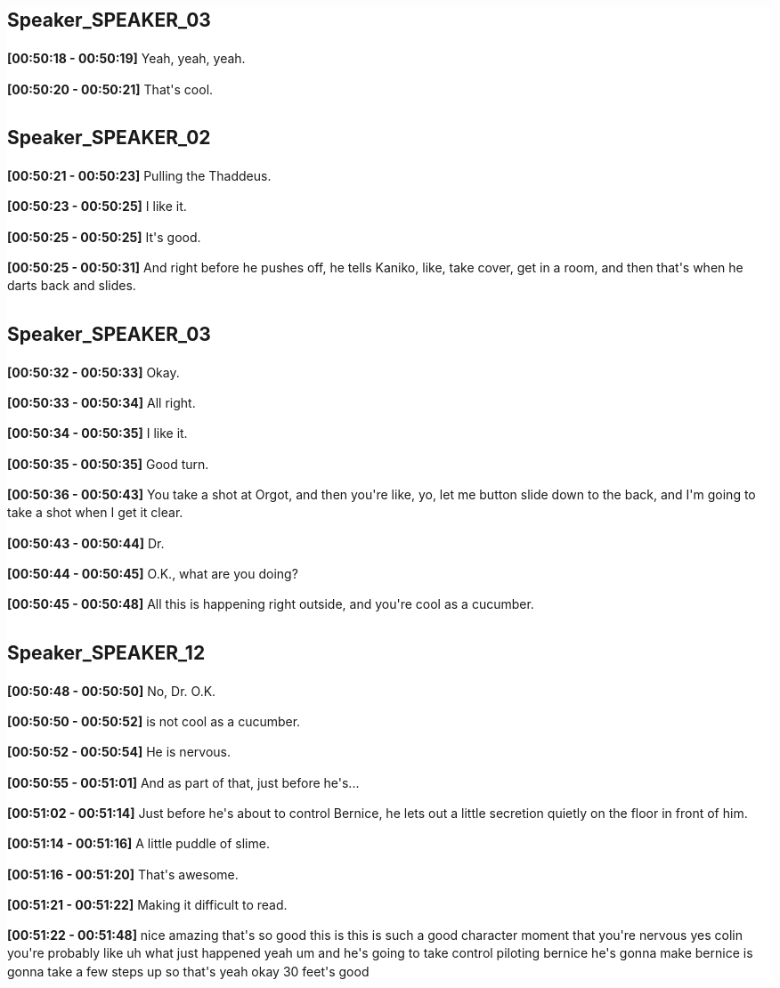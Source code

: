 
## Speaker_SPEAKER_03

**[00:50:18 - 00:50:19]** Yeah, yeah, yeah.

**[00:50:20 - 00:50:21]** That's cool.


## Speaker_SPEAKER_02

**[00:50:21 - 00:50:23]** Pulling the Thaddeus.

**[00:50:23 - 00:50:25]** I like it.

**[00:50:25 - 00:50:25]** It's good.

**[00:50:25 - 00:50:31]** And right before he pushes off, he tells Kaniko, like, take cover, get in a room, and then that's when he darts back and slides.


## Speaker_SPEAKER_03

**[00:50:32 - 00:50:33]** Okay.

**[00:50:33 - 00:50:34]** All right.

**[00:50:34 - 00:50:35]** I like it.

**[00:50:35 - 00:50:35]** Good turn.

**[00:50:36 - 00:50:43]** You take a shot at Orgot, and then you're like, yo, let me button slide down to the back, and I'm going to take a shot when I get it clear.

**[00:50:43 - 00:50:44]** Dr.

**[00:50:44 - 00:50:45]** O.K., what are you doing?

**[00:50:45 - 00:50:48]** All this is happening right outside, and you're cool as a cucumber.


## Speaker_SPEAKER_12

**[00:50:48 - 00:50:50]** No, Dr. O.K.

**[00:50:50 - 00:50:52]** is not cool as a cucumber.

**[00:50:52 - 00:50:54]** He is nervous.

**[00:50:55 - 00:51:01]** And as part of that, just before he's...

**[00:51:02 - 00:51:14]** Just before he's about to control Bernice, he lets out a little secretion quietly on the floor in front of him.

**[00:51:14 - 00:51:16]** A little puddle of slime.

**[00:51:16 - 00:51:20]** That's awesome.

**[00:51:21 - 00:51:22]** Making it difficult to read.

**[00:51:22 - 00:51:48]** nice amazing that's so good this is this is such a good character moment that you're nervous yes colin you're probably like uh what just happened yeah um and he's going to take control piloting bernice he's gonna make bernice is gonna take a few steps up so that's yeah okay 30 feet's good
